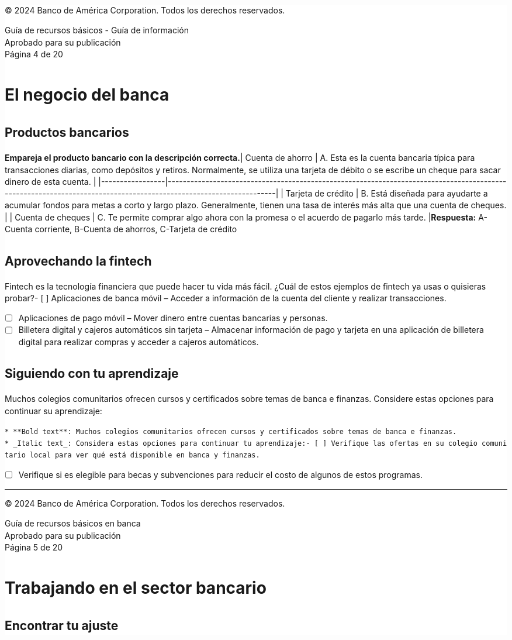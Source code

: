 © 2024 Banco de América Corporation. Todos los derechos reservados.

Guía de recursos básicos - Guía de información  
Aprobado para su publicación  
Página 4 de 20

# El negocio del banca

## Productos bancarios

**Empareja el producto bancario con la descripción correcta.**| Cuenta de ahorro | A. Esta es la cuenta bancaria típica para transacciones diarias, como depósitos y retiros. Normalmente, se utiliza una tarjeta de débito o se escribe un cheque para sacar dinero de esta cuenta. |
|-----------------|------------------------------------------------------------------------------------------------------------------------------------------------------------------|
| Tarjeta de crédito | B. Está diseñada para ayudarte a acumular fondos para metas a corto y largo plazo. Generalmente, tienen una tasa de interés más alta que una cuenta de cheques.                      |
| Cuenta de cheques | C. Te permite comprar algo ahora con la promesa o el acuerdo de pagarlo más tarde.                                                                        |**Respuesta:** A-Cuenta corriente, B-Cuenta de ahorros, C-Tarjeta de crédito

## Aprovechando la fintech

Fintech es la tecnología financiera que puede hacer tu vida más fácil. ¿Cuál de estos ejemplos de fintech ya usas o quisieras probar?- [ ] Aplicaciones de banca móvil – Acceder a información de la cuenta del cliente y realizar transacciones.
- [ ] Aplicaciones de pago móvil – Mover dinero entre cuentas bancarias y personas.
- [ ] Billetera digital y cajeros automáticos sin tarjeta – Almacenar información de pago y tarjeta en una aplicación de billetera digital para realizar compras y acceder a cajeros automáticos.

## Siguiendo con tu aprendizaje

Muchos colegios comunitarios ofrecen cursos y certificados sobre temas de banca e finanzas. Considere estas opciones para continuar su aprendizaje:

    * **Bold text**: Muchos colegios comunitarios ofrecen cursos y certificados sobre temas de banca e finanzas.
    * _Italic text_: Considera estas opciones para continuar tu aprendizaje:- [ ] Verifique las ofertas en su colegio comunitario local para ver qué está disponible en banca y finanzas.
- [ ] Verifique si es elegible para becas y subvenciones para reducir el costo de algunos de estos programas.

----

© 2024 Banco de América Corporation. Todos los derechos reservados.

Guía de recursos básicos en banca  
Aprobado para su publicación  
Página 5 de 20

# Trabajando en el sector bancario

## Encontrar tu ajuste
